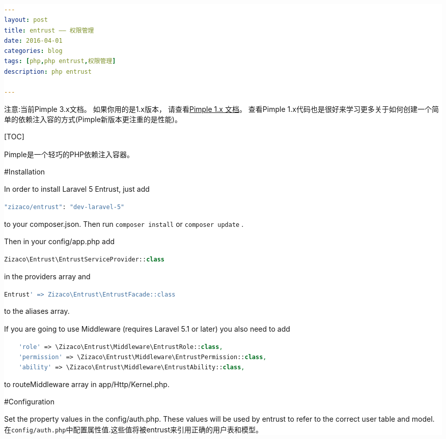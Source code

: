 ```yaml
---
layout: post
title: entrust —— 权限管理
date: 2016-04-01
categories: blog
tags: [php,php entrust,权限管理]
description: php entrust

---
```


注意:当前Pimple 3.x文档。 如果你用的是1.x版本， 请查看[Pimple 1.x 文档](https://github.com/silexphp/Pimple/tree/1.1)。 查看Pimple 1.x代码也是很好来学习更多关于如何创建一个简单的依赖注入容的方式(Pimple新版本更注重的是性能)。



[TOC]

Pimple是一个轻巧的PHP依赖注入容器。

#Installation

In order to install Laravel 5 Entrust, just add

```bash
"zizaco/entrust": "dev-laravel-5"
```

to your composer.json. Then run `composer install` or `composer update` .

Then in your config/app.php add

```php
Zizaco\Entrust\EntrustServiceProvider::class
```

in the providers array and

```php
Entrust' => Zizaco\Entrust\EntrustFacade::class
```

to the aliases array.

If you are going to use Middleware (requires Laravel 5.1 or later) you also need to add

```php
    'role' => \Zizaco\Entrust\Middleware\EntrustRole::class,
    'permission' => \Zizaco\Entrust\Middleware\EntrustPermission::class,
    'ability' => \Zizaco\Entrust\Middleware\EntrustAbility::class,
```

to routeMiddleware array in app/Http/Kernel.php.

#Configuration

Set the property values in the config/auth.php. These values will be used by entrust to refer to the correct user table and model.
在`config/auth.php`中配置属性值.这些值将被entrust来引用正确的用户表和模型。

